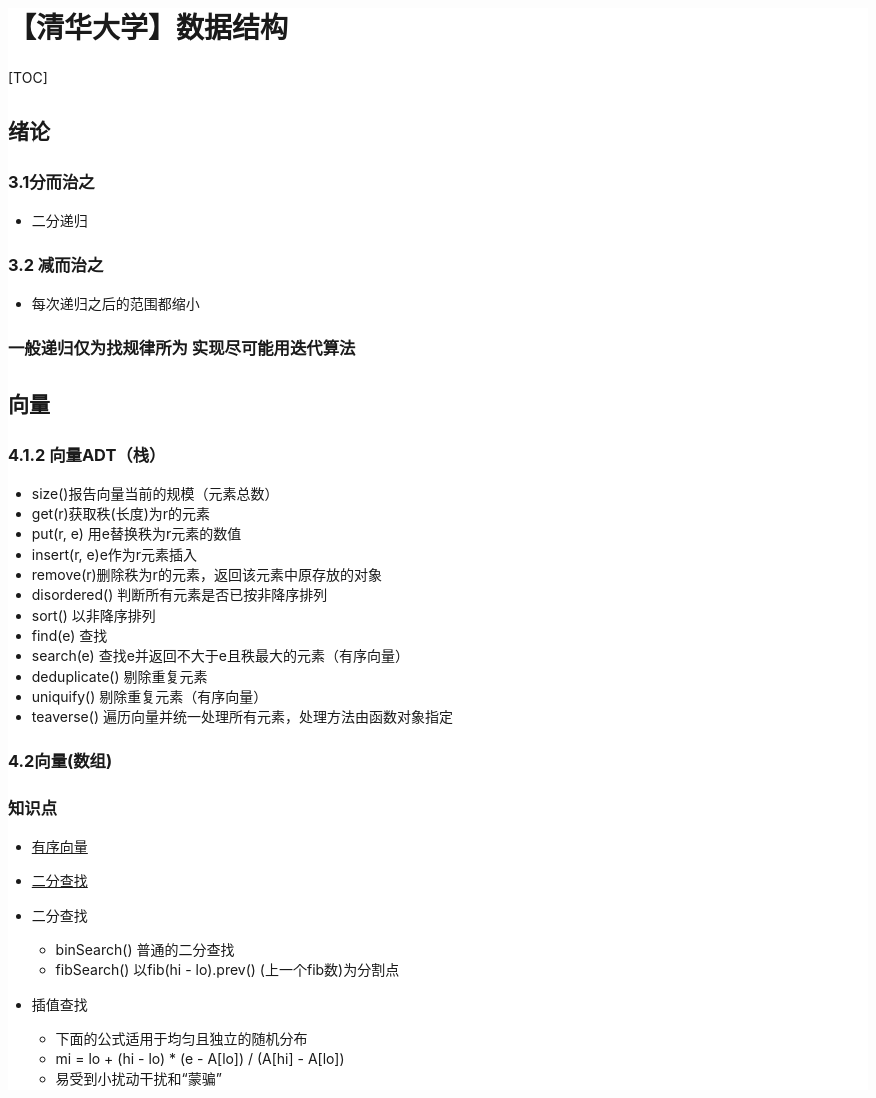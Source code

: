 # 【清华大学】数据结构

[TOC]

## 绪论

### 3.1分而治之

- 二分递归

### 3.2 减而治之

- 每次递归之后的范围都缩小

### 一般递归仅为找规律所为 实现尽可能用迭代算法



## 向量



### 4.1.2 向量ADT（栈）

- size()报告向量当前的规模（元素总数）
- get(r)获取秩(长度)为r的元素
- put(r, e) 用e替换秩为r元素的数值
- insert(r, e)e作为r元素插入
- remove(r)删除秩为r的元素，返回该元素中原存放的对象
- disordered() 判断所有元素是否已按非降序排列
- sort() 以非降序排列
-  find(e) 查找
- search(e) 查找e并返回不大于e且秩最大的元素（有序向量）
- deduplicate() 剔除重复元素
- uniquify() 剔除重复元素（有序向量）
- teaverse() 遍历向量并统一处理所有元素，处理方法由函数对象指定

### 4.2向量(数组)

### 知识点

- [有序向量](https://blog.csdn.net/zh99_2014/article/details/53301373)
- [二分查找](https://blog.csdn.net/u014581901/article/details/50096759)

- 二分查找

  - binSearch() 普通的二分查找
  - fibSearch()  以fib(hi - lo).prev() (上一个fib数)为分割点

- 插值查找

  - 下面的公式适用于均匀且独立的随机分布
  - mi = lo + (hi - lo) * (e - A[lo]) / (A[hi] - A[lo])
  - 易受到小扰动干扰和“蒙骗”
